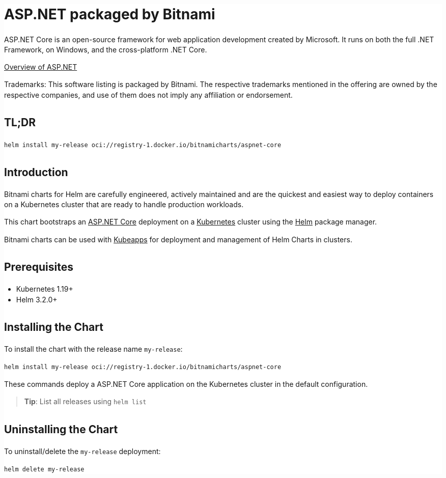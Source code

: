

# ASP.NET packaged by Bitnami

ASP.NET Core is an open-source framework for web application development created by Microsoft. It runs on both the full .NET Framework, on Windows, and the cross-platform .NET Core.

[Overview of ASP.NET](https://github.com/dotnet/aspnetcore)

Trademarks: This software listing is packaged by Bitnami. The respective trademarks mentioned in the offering are owned by the respective companies, and use of them does not imply any affiliation or endorsement.

## TL;DR

```console
helm install my-release oci://registry-1.docker.io/bitnamicharts/aspnet-core
```

## Introduction

Bitnami charts for Helm are carefully engineered, actively maintained and are the quickest and easiest way to deploy containers on a Kubernetes cluster that are ready to handle production workloads.

This chart bootstraps an [ASP.NET Core](https://github.com/bitnami/containers/tree/main/bitnami/aspnet-core) deployment on a [Kubernetes](https://kubernetes.io) cluster using the [Helm](https://helm.sh) package manager.

Bitnami charts can be used with [Kubeapps](https://kubeapps.dev/) for deployment and management of Helm Charts in clusters.

## Prerequisites

- Kubernetes 1.19+
- Helm 3.2.0+

## Installing the Chart

To install the chart with the release name `my-release`:

```console
helm install my-release oci://registry-1.docker.io/bitnamicharts/aspnet-core
```

These commands deploy a ASP.NET Core application on the Kubernetes cluster in the default configuration.

> **Tip**: List all releases using `helm list`

## Uninstalling the Chart

To uninstall/delete the `my-release` deployment:

```console
helm delete my-release
```
